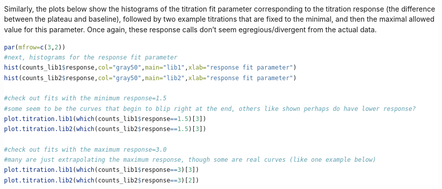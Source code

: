 Similarly, the plots below show the histograms of the titration fit
parameter corresponding to the titration response (the difference
between the plateau and baseline), followed by two example titrations
that are fixed to the minimal, and then the maximal allowed value for
this parameter. Once again, these response calls don’t seem
egregious/divergent from the actual data.

``` r
par(mfrow=c(3,2))
#next, histograms for the response fit parameter
hist(counts_lib1$response,col="gray50",main="lib1",xlab="response fit parameter")
hist(counts_lib2$response,col="gray50",main="lib2",xlab="response fit parameter")

#check out fits with the minimum response=1.5
#some seem to be the curves that begin to blip right at the end, others like shown perhaps do have lower response?
plot.titration.lib1(which(counts_lib1$response==1.5)[3])
plot.titration.lib2(which(counts_lib2$response==1.5)[3])

#check out fits with the maximum response=3.0
#many are just extrapolating the maximum response, though some are real curves (like one example below)
plot.titration.lib1(which(counts_lib1$response==3)[3])
plot.titration.lib2(which(counts_lib2$response==3)[2])
```

